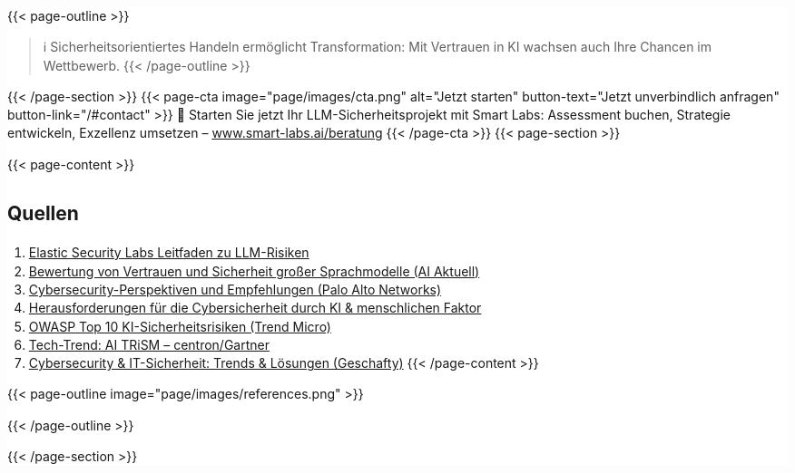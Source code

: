 {{< page-outline >}}
> ℹ️ Sicherheitsorientiertes Handeln ermöglicht Transformation: Mit Vertrauen in KI wachsen auch Ihre Chancen im Wettbewerb.
{{< /page-outline >}}

{{< /page-section >}}
{{< page-cta image="page/images/cta.png" alt="Jetzt starten" button-text="Jetzt unverbindlich anfragen" button-link="/#contact" >}}
🚀 Starten Sie jetzt Ihr LLM-Sicherheitsprojekt mit Smart Labs: Assessment buchen, Strategie entwickeln, Exzellenz umsetzen – www.smart-labs.ai/beratung
{{< /page-cta >}}
{{< page-section >}}

{{< page-content >}}
## Quellen

1. [Elastic Security Labs Leitfaden zu LLM-Risiken](https://www.elastic.co/de/blog/address-llm-adoption-security-risks)  
2. [Bewertung von Vertrauen und Sicherheit großer Sprachmodelle (AI Aktuell)](https://www.aiaktuell.de/bewertung-von-vertrauen-und-sicherheit-groser-sprachmodelle/)  
3. [Cybersecurity-Perspektiven und Empfehlungen (Palo Alto Networks)](https://www.paloaltonetworks.de/cybersecurity-perspectives)  
4. [Herausforderungen für die Cybersicherheit durch KI & menschlichen Faktor](https://www.datensicherheit.de/cybersicherheit-ki-mensch-faktor)  
5. [OWASP Top 10 KI-Sicherheitsrisiken (Trend Micro)](http://www.trendmicro.com/de_de/research/23/h/owasp-top-10-ki-sicherheitsrisiken.html)  
6. [Tech-Trend: AI TRiSM – centron/Gartner](https://www.centron.de/2023/03/08/tech-trend-3-ai-trism/)  
7. [Cybersecurity & IT-Sicherheit: Trends & Lösungen (Geschafty)](https://geschafty.de/cybersecurity-it-sicherheit-trends-herausforderungen/)
{{< /page-content >}}

{{< page-outline image="page/images/references.png" >}}

{{< /page-outline >}}

{{< /page-section >}}